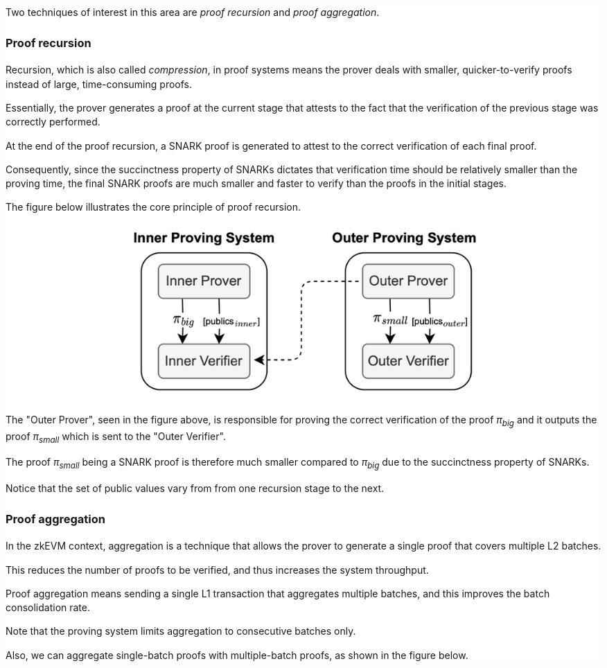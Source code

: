 Two techniques of interest in this area are _proof recursion_ and _proof aggregation_.

### Proof recursion

Recursion, which is also called _compression_, in proof systems means the prover deals with smaller, quicker-to-verify proofs instead of large, time-consuming proofs.

Essentially, the prover generates a proof at the current stage that attests to the fact that the verification of the previous stage was correctly performed.

At the end of the proof recursion, a SNARK proof is generated to attest to the correct verification of each final proof.

Consequently, since the succinctness property of SNARKs dictates that verification time should be relatively smaller than the proving time, the final SNARK proofs are much smaller and faster to verify than the proofs in the initial stages.

The figure below illustrates the core principle of proof recursion.

![Figure: Inner and Outer proving system](../../../img/zkEVM/ag-inner-and-outer-proving-sys.png)

The "Outer Prover", seen in the figure above, is responsible for proving the correct verification of the proof $\pi_{big}$ and it outputs the proof $\pi_{small}$  which is sent to the "Outer Verifier".

The proof $\pi_{small}$ being a SNARK proof is therefore much smaller compared to $\pi_{big}$ due to the succinctness property of SNARKs.

Notice that the set of public values vary from from one recursion stage to the next.

### Proof aggregation

In the zkEVM context, aggregation is a technique that allows the prover to generate a single proof that covers multiple L2 batches.

This reduces the number of proofs to be verified, and thus increases the system throughput.

Proof aggregation means sending a single L1 transaction that aggregates multiple batches, and this improves the batch consolidation rate.

Note that the proving system limits aggregation to consecutive batches only.

Also, we can aggregate single-batch proofs with multiple-batch proofs, as shown in the figure below.
